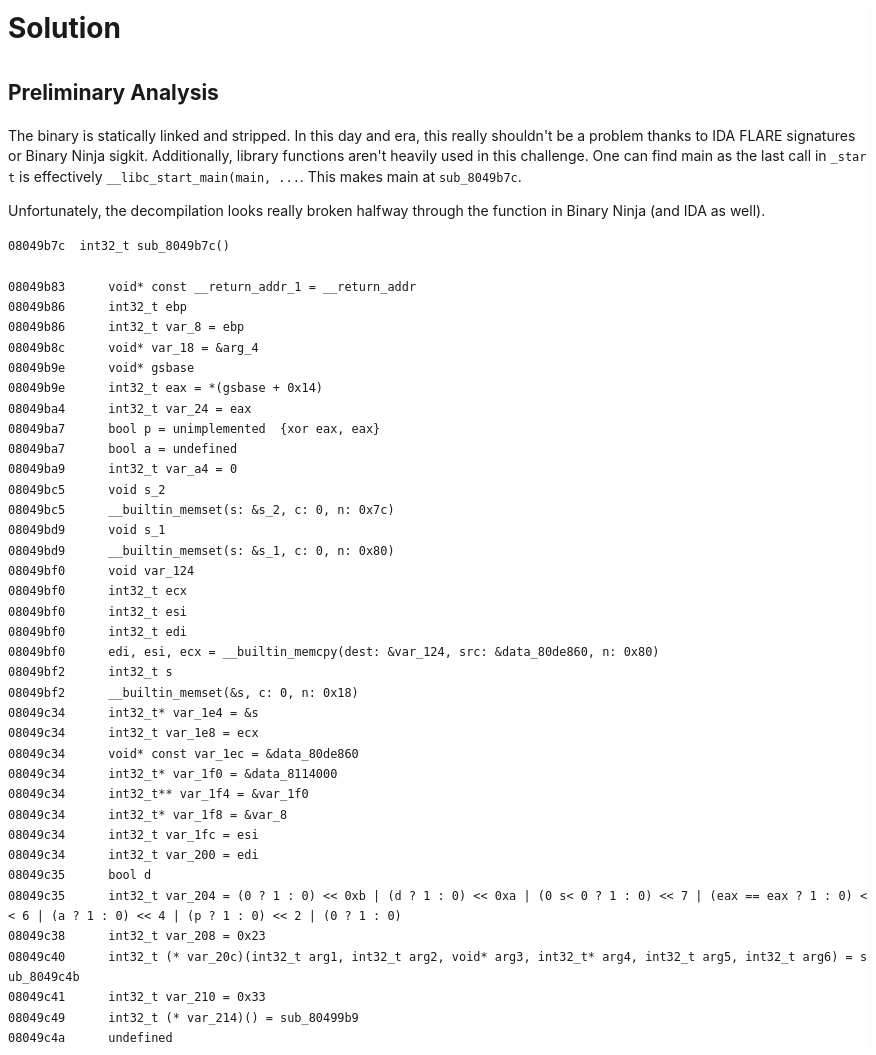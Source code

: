 # Solution

## Preliminary Analysis

The binary is statically linked and stripped. In this day and era, this really shouldn't be a problem thanks to IDA FLARE signatures or Binary Ninja sigkit. Additionally, library functions aren't heavily used in this challenge. One can find main as the last call in `_start` is effectively `__libc_start_main(main, ...`. This makes main at `sub_8049b7c`.

Unfortunately, the decompilation looks really broken halfway through the function in Binary Ninja (and IDA as well).
```
08049b7c  int32_t sub_8049b7c()

08049b83      void* const __return_addr_1 = __return_addr
08049b86      int32_t ebp
08049b86      int32_t var_8 = ebp
08049b8c      void* var_18 = &arg_4
08049b9e      void* gsbase
08049b9e      int32_t eax = *(gsbase + 0x14)
08049ba4      int32_t var_24 = eax
08049ba7      bool p = unimplemented  {xor eax, eax}
08049ba7      bool a = undefined
08049ba9      int32_t var_a4 = 0
08049bc5      void s_2
08049bc5      __builtin_memset(s: &s_2, c: 0, n: 0x7c)
08049bd9      void s_1
08049bd9      __builtin_memset(s: &s_1, c: 0, n: 0x80)
08049bf0      void var_124
08049bf0      int32_t ecx
08049bf0      int32_t esi
08049bf0      int32_t edi
08049bf0      edi, esi, ecx = __builtin_memcpy(dest: &var_124, src: &data_80de860, n: 0x80)
08049bf2      int32_t s
08049bf2      __builtin_memset(&s, c: 0, n: 0x18)
08049c34      int32_t* var_1e4 = &s
08049c34      int32_t var_1e8 = ecx
08049c34      void* const var_1ec = &data_80de860
08049c34      int32_t* var_1f0 = &data_8114000
08049c34      int32_t** var_1f4 = &var_1f0
08049c34      int32_t* var_1f8 = &var_8
08049c34      int32_t var_1fc = esi
08049c34      int32_t var_200 = edi
08049c35      bool d
08049c35      int32_t var_204 = (0 ? 1 : 0) << 0xb | (d ? 1 : 0) << 0xa | (0 s< 0 ? 1 : 0) << 7 | (eax == eax ? 1 : 0) << 6 | (a ? 1 : 0) << 4 | (p ? 1 : 0) << 2 | (0 ? 1 : 0)
08049c38      int32_t var_208 = 0x23
08049c40      int32_t (* var_20c)(int32_t arg1, int32_t arg2, void* arg3, int32_t* arg4, int32_t arg5, int32_t arg6) = sub_8049c4b
08049c41      int32_t var_210 = 0x33
08049c49      int32_t (* var_214)() = sub_80499b9
08049c4a      undefined
```
